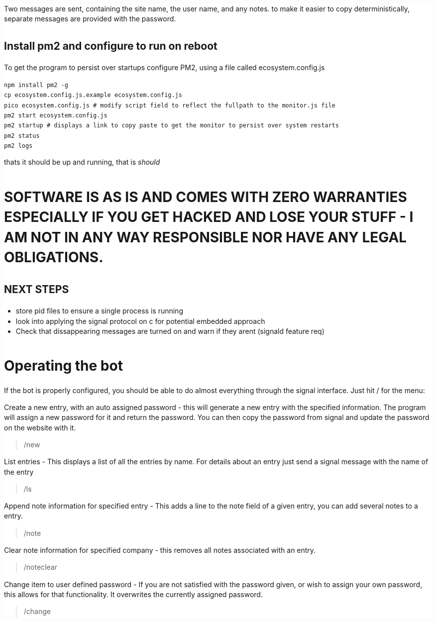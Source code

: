 Two messages are sent, containing the site name, the user name, and any notes. to make it easier to copy deterministically, separate messages are provided with the password.

## Install pm2 and configure to run on reboot

To get the program to persist over startups configure PM2, using a file called ecosystem.config.js
```
npm install pm2 -g
cp ecosystem.config.js.example ecosystem.config.js
pico ecosystem.config.js # modify script field to reflect the fullpath to the monitor.js file
pm2 start ecosystem.config.js
pm2 startup # displays a link to copy paste to get the monitor to persist over system restarts
pm2 status
pm2 logs
```

thats it should be up and running, that is _should_

# SOFTWARE IS AS IS AND COMES WITH ZERO WARRANTIES ESPECIALLY IF YOU GET HACKED AND LOSE YOUR STUFF - I AM NOT IN ANY WAY RESPONSIBLE NOR HAVE ANY LEGAL OBLIGATIONS.

## NEXT STEPS
- store pid files to ensure a single process is running
- look into applying the signal protocol on c for potential embedded approach
- Check that dissappearing messages are turned on and warn if they arent (signald feature req)

# Operating the bot

If the bot is properly configured, you should be able to do almost everything through the signal interface. Just hit / for the menu:

Create a new entry, with an auto assigned password - this will generate a new entry with the specified information. The program will assign a new password for it and return the password. You can then copy the password from signal and update the password on the website with it.
> /new <company> <userid> <note>

List entries - This displays a list of all the entries by name. For details about an entry just send a signal message with the name of the entry
> /ls

Append note information for specified entry - This adds a line to the note field of a given entry, you can add several notes to a entry.
> /note <company> <note>

Clear note information for specified company - this removes all notes associated with an entry. 
> /noteclear <company>

Change item to user defined password - If you are not satisfied with the password given, or wish to assign your own password, this allows for that functionality. It overwrites the currently assigned password.
> /change <company> <newPassword>
